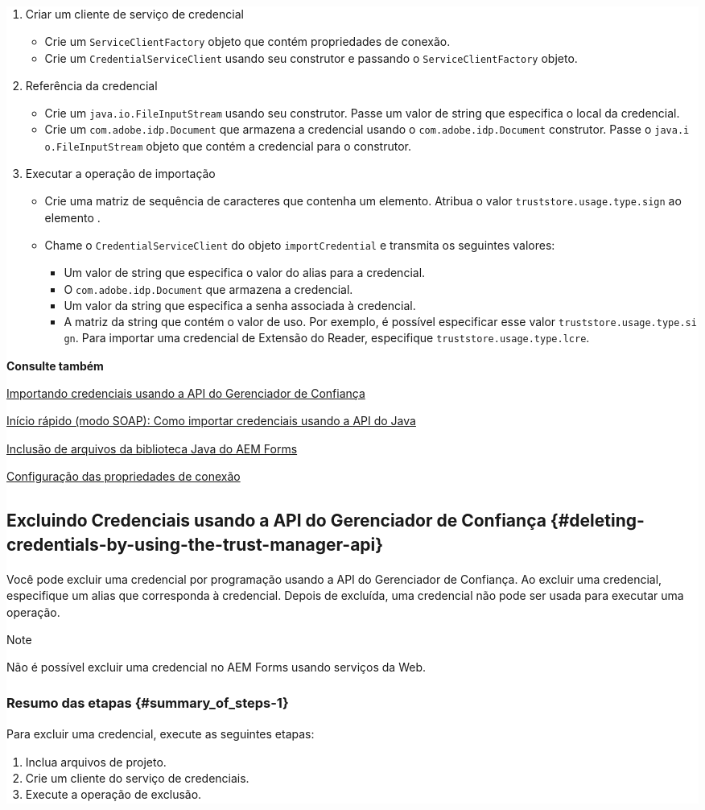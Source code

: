 1. Criar um cliente de serviço de credencial

   * Crie um `ServiceClientFactory` objeto que contém propriedades de conexão.
   * Crie um `CredentialServiceClient` usando seu construtor e passando o `ServiceClientFactory` objeto.

1. Referência da credencial

   * Crie um `java.io.FileInputStream` usando seu construtor. Passe um valor de string que especifica o local da credencial.
   * Crie um `com.adobe.idp.Document` que armazena a credencial usando o `com.adobe.idp.Document` construtor. Passe o `java.io.FileInputStream` objeto que contém a credencial para o construtor.

1. Executar a operação de importação

   * Crie uma matriz de sequência de caracteres que contenha um elemento. Atribua o valor `truststore.usage.type.sign` ao elemento .
   * Chame o `CredentialServiceClient` do objeto `importCredential` e transmita os seguintes valores:

      * Um valor de string que especifica o valor do alias para a credencial.
      * O `com.adobe.idp.Document` que armazena a credencial.
      * Um valor da string que especifica a senha associada à credencial.
      * A matriz da string que contém o valor de uso. Por exemplo, é possível especificar esse valor `truststore.usage.type.sign`. Para importar uma credencial de Extensão do Reader, especifique `truststore.usage.type.lcre`.

**Consulte também**

[Importando credenciais usando a API do Gerenciador de Confiança](credentials.md#importing-credentials-by-using-the-trust-manager-api)

[Início rápido (modo SOAP): Como importar credenciais usando a API do Java](/help/forms/developing/credential-service-java-api-quick.md#quick-start-soap-mode-importing-credentials-using-the-java-api)

[Inclusão de arquivos da biblioteca Java do AEM Forms](/help/forms/developing/invoking-aem-forms-using-java.md#including-aem-forms-java-library-files)

[Configuração das propriedades de conexão](/help/forms/developing/invoking-aem-forms-using-java.md#setting-connection-properties)

## Excluindo Credenciais usando a API do Gerenciador de Confiança {#deleting-credentials-by-using-the-trust-manager-api}

Você pode excluir uma credencial por programação usando a API do Gerenciador de Confiança. Ao excluir uma credencial, especifique um alias que corresponda à credencial. Depois de excluída, uma credencial não pode ser usada para executar uma operação.

>[!NOTE]
>
>Não é possível excluir uma credencial no AEM Forms usando serviços da Web.

### Resumo das etapas {#summary_of_steps-1}

Para excluir uma credencial, execute as seguintes etapas:

1. Inclua arquivos de projeto.
1. Crie um cliente do serviço de credenciais.
1. Execute a operação de exclusão.
